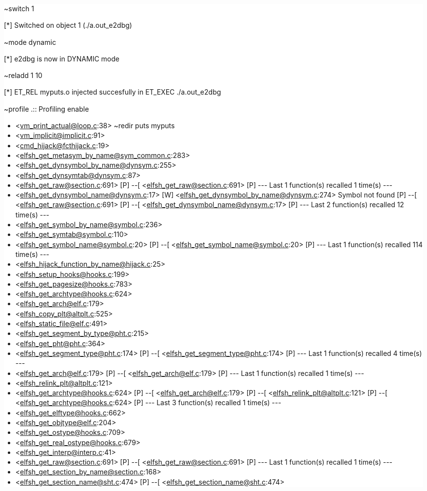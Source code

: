  ~switch 1

 [*] Switched on object 1 (./a.out_e2dbg)

 ~mode dynamic

 [*] e2dbg is now in DYNAMIC mode

 ~reladd 1 10

 [*] ET_REL myputs.o injected succesfully in ET_EXEC ./a.out_e2dbg

 ~profile
         .:: Profiling enable

 + <vm_print_actual@loop.c:38>
 ~redir puts myputs
 + <vm_implicit@implicit.c:91>
 + <cmd_hijack@fcthijack.c:19>
 + <elfsh_get_metasym_by_name@sym_common.c:283>
 + <elfsh_get_dynsymbol_by_name@dynsym.c:255>
 + <elfsh_get_dynsymtab@dynsym.c:87>
 + <elfsh_get_raw@section.c:691>
 [P] --[ <elfsh_get_raw@section.c:691>
 [P] --- Last 1 function(s) recalled 1 time(s) ---
 + <elfsh_get_dynsymbol_name@dynsym.c:17>
 [W]     <elfsh_get_dynsymbol_by_name@dynsym.c:274>      Symbol not found
 [P] --[ <elfsh_get_raw@section.c:691>
 [P] --[ <elfsh_get_dynsymbol_name@dynsym.c:17>
 [P] --- Last 2 function(s) recalled 12 time(s) ---
 + <elfsh_get_symbol_by_name@symbol.c:236>
 + <elfsh_get_symtab@symbol.c:110>
 + <elfsh_get_symbol_name@symbol.c:20>
 [P] --[ <elfsh_get_symbol_name@symbol.c:20>
 [P] --- Last 1 function(s) recalled 114 time(s) ---
 + <elfsh_hijack_function_by_name@hijack.c:25>
 + <elfsh_setup_hooks@hooks.c:199>
 + <elfsh_get_pagesize@hooks.c:783>
 + <elfsh_get_archtype@hooks.c:624>
 + <elfsh_get_arch@elf.c:179>
 + <elfsh_copy_plt@altplt.c:525>
 + <elfsh_static_file@elf.c:491>
 + <elfsh_get_segment_by_type@pht.c:215>
 + <elfsh_get_pht@pht.c:364>
 + <elfsh_get_segment_type@pht.c:174>
 [P] --[ <elfsh_get_segment_type@pht.c:174>
 [P] --- Last 1 function(s) recalled 4 time(s) ---
 + <elfsh_get_arch@elf.c:179>
 [P] --[ <elfsh_get_arch@elf.c:179>
 [P] --- Last 1 function(s) recalled 1 time(s) ---
 + <elfsh_relink_plt@altplt.c:121>
 + <elfsh_get_archtype@hooks.c:624>
 [P] --[ <elfsh_get_arch@elf.c:179>
 [P] --[ <elfsh_relink_plt@altplt.c:121>
 [P] --[ <elfsh_get_archtype@hooks.c:624>
 [P] --- Last 3 function(s) recalled 1 time(s) ---
 + <elfsh_get_elftype@hooks.c:662>
 + <elfsh_get_objtype@elf.c:204>
 + <elfsh_get_ostype@hooks.c:709>
 + <elfsh_get_real_ostype@hooks.c:679>
 + <elfsh_get_interp@interp.c:41>
 + <elfsh_get_raw@section.c:691>
 [P] --[ <elfsh_get_raw@section.c:691>
 [P] --- Last 1 function(s) recalled 1 time(s) ---
 + <elfsh_get_section_by_name@section.c:168>
 + <elfsh_get_section_name@sht.c:474>
 [P] --[ <elfsh_get_section_name@sht.c:474>